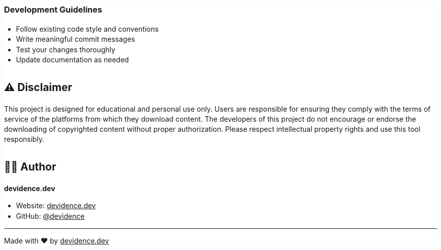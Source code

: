 ### Development Guidelines
- Follow existing code style and conventions
- Write meaningful commit messages
- Test your changes thoroughly
- Update documentation as needed

## ⚠️ Disclaimer

This project is designed for educational and personal use only. Users are responsible for ensuring they comply with the terms of service of the platforms from which they download content. The developers of this project do not encourage or endorse the downloading of copyrighted content without proper authorization. Please respect intellectual property rights and use this tool responsibly.

## 👨‍💻 Author

**devidence.dev**

- Website: [devidence.dev](https://devidence.dev)
- GitHub: [@devidence](https://github.com/devidence)

---

Made with ❤️ by [devidence.dev](https://devidence.dev)
